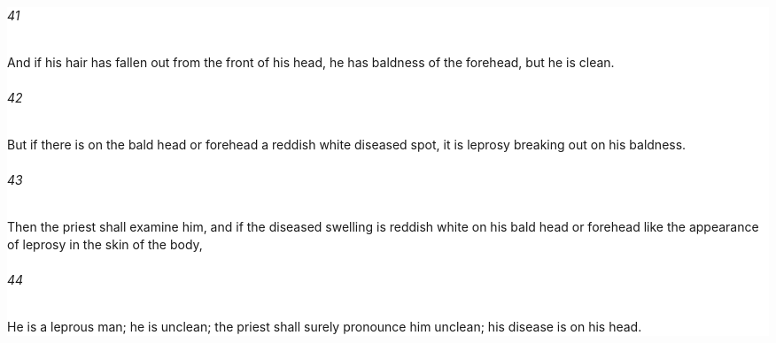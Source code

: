 


###### 41 






And if his hair has fallen out from the front of his head, he has baldness of the forehead, but he is clean. 













###### 42 






But if there is on the bald head or forehead a reddish white diseased spot, it is leprosy breaking out on his baldness. 













###### 43 






Then the priest shall examine him, and if the diseased swelling is reddish white on his bald head or forehead like the appearance of leprosy in the skin of the body, 













###### 44 






He is a leprous man; he is unclean; the priest shall surely pronounce him unclean; his disease is on his head. 


